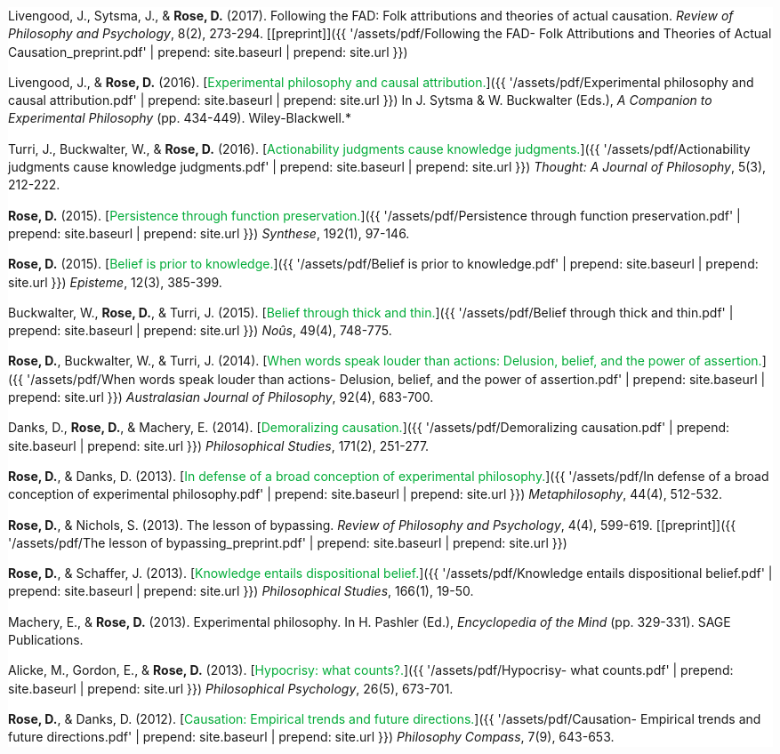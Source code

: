 Livengood, J., Sytsma, J., & **Rose, D.** (2017). Following the FAD: Folk attributions and theories of actual causation. *Review of Philosophy and Psychology*, 8(2), 273-294. [[preprint]]({{ '/assets/pdf/Following the FAD- Folk Attributions and Theories of Actual Causation_preprint.pdf' | prepend: site.baseurl | prepend: site.url }})

Livengood, J., & **Rose, D.** (2016). [<span style="color: #00ab37">Experimental philosophy and causal attribution.</span>]({{ '/assets/pdf/Experimental philosophy and causal attribution.pdf' | prepend: site.baseurl | prepend: site.url }}) In J. Sytsma & W. Buckwalter (Eds.), *A Companion to Experimental Philosophy* (pp. 434-449). Wiley-Blackwell.\*

Turri, J., Buckwalter, W., & **Rose, D.** (2016). [<span style="color: #00ab37">Actionability judgments cause knowledge judgments.</span>]({{ '/assets/pdf/Actionability judgments cause knowledge judgments.pdf' | prepend: site.baseurl | prepend: site.url }}) *Thought: A Journal of Philosophy*, 5(3), 212-222.

**Rose, D.** (2015). [<span style="color: #00ab37">Persistence through function preservation.</span>]({{ '/assets/pdf/Persistence through function preservation.pdf' | prepend: site.baseurl | prepend: site.url }}) *Synthese*, 192(1), 97-146.

**Rose, D.** (2015). [<span style="color: #00ab37">Belief is prior to knowledge.</span>]({{ '/assets/pdf/Belief is prior to knowledge.pdf' | prepend: site.baseurl | prepend: site.url }}) *Episteme*, 12(3), 385-399.

Buckwalter, W., **Rose, D.**, & Turri, J. (2015). [<span style="color: #00ab37">Belief through thick and thin.</span>]({{ '/assets/pdf/Belief through thick and thin.pdf' | prepend: site.baseurl | prepend: site.url }}) *Noûs*, 49(4), 748-775.

**Rose, D.**, Buckwalter, W., & Turri, J. (2014). [<span style="color: #00ab37">When words speak louder than actions: Delusion, belief, and the power of assertion.</span>]({{ '/assets/pdf/When words speak louder than actions- Delusion, belief, and the power of assertion.pdf' | prepend: site.baseurl | prepend: site.url }}) *Australasian Journal of Philosophy*, 92(4), 683-700.

Danks, D., **Rose, D.**, & Machery, E. (2014). [<span style="color: #00ab37">Demoralizing causation.</span>]({{ '/assets/pdf/Demoralizing causation.pdf' | prepend: site.baseurl | prepend: site.url }}) *Philosophical Studies*, 171(2), 251-277.

**Rose, D.**, & Danks, D. (2013). [<span style="color: #00ab37">In defense of a broad conception of experimental philosophy.</span>]({{ '/assets/pdf/In defense of a broad conception of experimental philosophy.pdf' | prepend: site.baseurl | prepend: site.url }}) *Metaphilosophy*, 44(4), 512-532.

**Rose, D.**, & Nichols, S. (2013). The lesson of bypassing. *Review of Philosophy and Psychology*, 4(4), 599-619. [[preprint]]({{ '/assets/pdf/The lesson of bypassing_preprint.pdf' | prepend: site.baseurl | prepend: site.url }})

**Rose, D.**, & Schaffer, J. (2013). [<span style="color: #00ab37">Knowledge entails dispositional belief.</span>]({{ '/assets/pdf/Knowledge entails dispositional belief.pdf' | prepend: site.baseurl | prepend: site.url }}) *Philosophical Studies*, 166(1), 19-50.

Machery, E., & **Rose, D.** (2013). Experimental philosophy. In H. Pashler (Ed.), *Encyclopedia of the Mind* (pp. 329-331). SAGE Publications. <a href="https://philarchive.org/rec/MACEP-3" target="_blank" title="doi"><i class="ai ai-doi"></i></a>

Alicke, M., Gordon, E., & **Rose, D.** (2013). [<span style="color: #00ab37">Hypocrisy: what counts?.</span>]({{ '/assets/pdf/Hypocrisy- what counts.pdf' | prepend: site.baseurl | prepend: site.url }}) *Philosophical Psychology*, 26(5), 673-701.

**Rose, D.**, & Danks, D. (2012). [<span style="color: #00ab37">Causation: Empirical trends and future directions.</span>]({{ '/assets/pdf/Causation- Empirical trends and future directions.pdf' | prepend: site.baseurl | prepend: site.url }}) *Philosophy Compass*, 7(9), 643-653.

